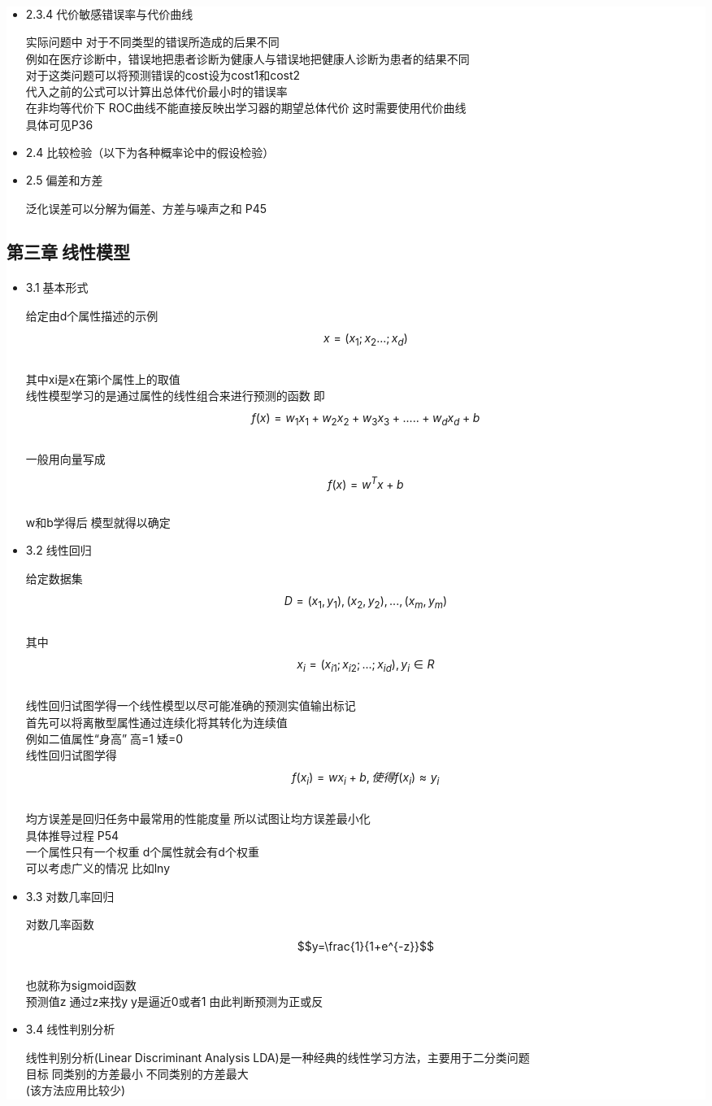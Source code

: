 - 2.3.4 代价敏感错误率与代价曲线  
  
  实际问题中 对于不同类型的错误所造成的后果不同  
  例如在医疗诊断中，错误地把患者诊断为健康人与错误地把健康人诊断为患者的结果不同  
  对于这类问题可以将预测错误的cost设为cost1和cost2  
  代入之前的公式可以计算出总体代价最小时的错误率  
  在非均等代价下 ROC曲线不能直接反映出学习器的期望总体代价 这时需要使用代价曲线  
  具体可见P36  

- 2.4 比较检验（以下为各种概率论中的假设检验）  

- 2.5 偏差和方差  
  
  泛化误差可以分解为偏差、方差与噪声之和 P45  

## 第三章 线性模型  

- 3.1 基本形式  
  
  给定由d个属性描述的示例  
  $$x=(x_1;x_2...;x_d)$$  
  其中xi是x在第i个属性上的取值  
  线性模型学习的是通过属性的线性组合来进行预测的函数 即  
  $$f(x)=w_1x_1+w_2x_2+w_3x_3+.....+w_dx_d+b$$  
  一般用向量写成  
  $$f(x)=w^Tx+b$$  
  w和b学得后 模型就得以确定
  
- 3.2 线性回归  
  
  给定数据集  
  $$D={(x_1,y_1),(x_2,y_2),...,(x_m,y_m)}$$  
  其中  
  $$x_i=(x_{i1};x_{i2};...;x_{id}), y_i\in{R}$$  
  线性回归试图学得一个线性模型以尽可能准确的预测实值输出标记  
  首先可以将离散型属性通过连续化将其转化为连续值  
  例如二值属性“身高” 高=1  矮=0  
  线性回归试图学得  
  $$f(x_i)=wx_i+b, 使得f(x_i)\approx{y_i}$$  
  均方误差是回归任务中最常用的性能度量 所以试图让均方误差最小化  
  具体推导过程 P54  
  一个属性只有一个权重 d个属性就会有d个权重  
  可以考虑广义的情况 比如lny  
    
- 3.3 对数几率回归  
  
  对数几率函数  
  $$y=\frac{1}{1+e^{-z}}$$  
  也就称为sigmoid函数  
  预测值z 通过z来找y y是逼近0或者1 由此判断预测为正或反  

- 3.4 线性判别分析  

  线性判别分析(Linear Discriminant Analysis LDA)是一种经典的线性学习方法，主要用于二分类问题  
  目标 同类别的方差最小 不同类别的方差最大  
  (该方法应用比较少)  
